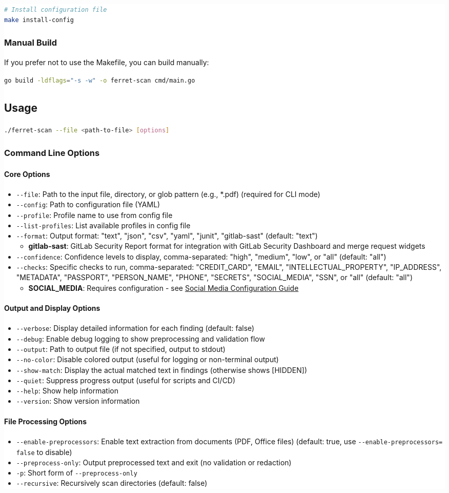 ```bash
# Install configuration file
make install-config
```

### Manual Build

If you prefer not to use the Makefile, you can build manually:

```bash
go build -ldflags="-s -w" -o ferret-scan cmd/main.go
```

## Usage

```bash
./ferret-scan --file <path-to-file> [options]
```

### Command Line Options

#### Core Options
- `--file`: Path to the input file, directory, or glob pattern (e.g., *.pdf) (required for CLI mode)
- `--config`: Path to configuration file (YAML)
- `--profile`: Profile name to use from config file
- `--list-profiles`: List available profiles in config file
- `--format`: Output format: "text", "json", "csv", "yaml", "junit", "gitlab-sast" (default: "text")
  - **gitlab-sast**: GitLab Security Report format for integration with GitLab Security Dashboard and merge request widgets
- `--confidence`: Confidence levels to display, comma-separated: "high", "medium", "low", or "all" (default: "all")
- `--checks`: Specific checks to run, comma-separated: "CREDIT_CARD", "EMAIL", "INTELLECTUAL_PROPERTY", "IP_ADDRESS", "METADATA", "PASSPORT", "PERSON_NAME", "PHONE", "SECRETS", "SOCIAL_MEDIA", "SSN", or "all" (default: "all")
  - **SOCIAL_MEDIA**: Requires configuration - see [Social Media Configuration Guide](docs/social-media-configuration.md)

#### Output and Display Options
- `--verbose`: Display detailed information for each finding (default: false)
- `--debug`: Enable debug logging to show preprocessing and validation flow
- `--output`: Path to output file (if not specified, output to stdout)
- `--no-color`: Disable colored output (useful for logging or non-terminal output)
- `--show-match`: Display the actual matched text in findings (otherwise shows [HIDDEN])
- `--quiet`: Suppress progress output (useful for scripts and CI/CD)
- `--help`: Show help information
- `--version`: Show version information

#### File Processing Options
- `--enable-preprocessors`: Enable text extraction from documents (PDF, Office files) (default: true, use `--enable-preprocessors=false` to disable)
- `--preprocess-only`: Output preprocessed text and exit (no validation or redaction)
- `-p`: Short form of `--preprocess-only`
- `--recursive`: Recursively scan directories (default: false)
